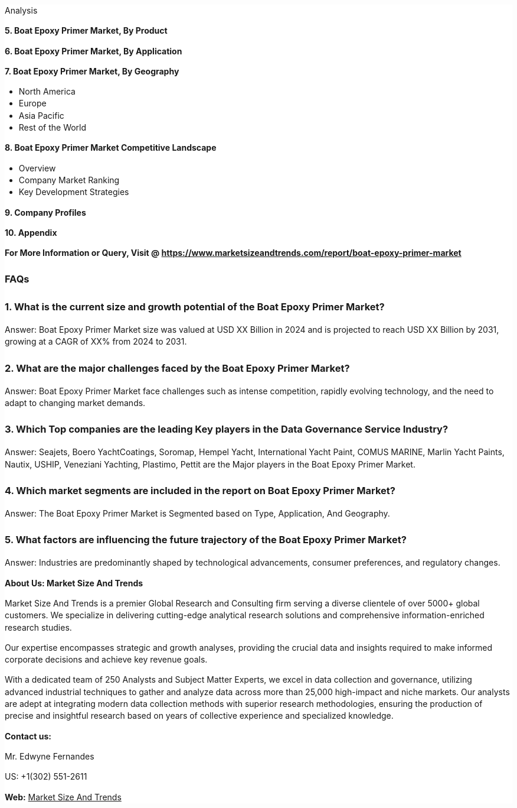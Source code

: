 Analysis</span></li></ul></div><div class="" data-test-id=""><p><strong><span class="">5. Boat Epoxy Primer Market, By Product</span></strong></p></div><div class="" data-test-id=""><p><strong><span class="">6. Boat Epoxy Primer Market, By Application</span></strong></p></div><div class="" data-test-id=""><p><strong><span class="">7. Boat Epoxy Primer Market, By Geography</span></strong></p></div><div class="" data-test-id=""><ul><li><span class="">North America</span></li><li><span class="">Europe</span></li><li><span class="">Asia Pacific</span></li><li><span class="">Rest of the World</span></li></ul></div><div class="" data-test-id=""><p><strong><span class="">8. Boat Epoxy Primer Market Competitive Landscape</span></strong></p></div><div class="" data-test-id=""><ul><li><span class="">Overview</span></li><li><span class="">Company Market Ranking</span></li><li><span class="">Key Development Strategies</span></li></ul></div><div class="" data-test-id=""><p><strong><span class="">9. Company Profiles</span></strong></p></div><div class="" data-test-id=""><p><strong><span class="">10. Appendix</span></strong></p></div><div class="" data-test-id=""><p><strong><span class="">For More Information or Query, Visit @ <a href="https://www.marketsizeandtrends.com/report/boat-epoxy-primer-market" target="_blank">https://www.marketsizeandtrends.com/report/boat-epoxy-primer-market</a></span></strong></p></div><div class="" data-test-id=""><div class="article-main__content" data-test-id="publishing-text-block"><h3><strong><span class="">FAQs</span></strong></h3></div><div class="article-main__content" data-test-id="publishing-text-block"><h3><span class="">1. What is the current size and growth potential of the Boat Epoxy Primer Market?</span></h3></div><div class="article-main__content" data-test-id="publishing-text-block"><p><span class="font-[700]">Answer</span><span class="">: Boat Epoxy Primer Market size was valued at USD XX Billion in 2024 and is projected to reach USD XX Billion by 2031, growing at a CAGR of XX% from 2024 to 2031.</span></p></div><div class="article-main__content" data-test-id="publishing-text-block"><h3><span class="">2. What are the major challenges faced by the Boat Epoxy Primer Market?</span></h3></div><div class="article-main__content" data-test-id="publishing-text-block"><p><span class="font-[700]">Answer</span><span class="">: Boat Epoxy Primer Market face challenges such as intense competition, rapidly evolving technology, and the need to adapt to changing market demands.</span></p></div><div class="article-main__content" data-test-id="publishing-text-block"><h3><span class="">3. Which Top companies are the leading Key players in the Data Governance Service Industry?</span></h3></div><div class="article-main__content" data-test-id="publishing-text-block"><p><span class="font-[700]">Answer</span><span class="">: Seajets, Boero YachtCoatings, Soromap, Hempel Yacht, International Yacht Paint, COMUS MARINE, Marlin Yacht Paints, Nautix, USHIP, Veneziani Yachting, Plastimo, Pettit are the Major players in the Boat Epoxy Primer Market.</span></p></div><div class="article-main__content" data-test-id="publishing-text-block"><h3><span class="">4. Which market segments are included in the report on Boat Epoxy Primer Market?</span></h3></div><div class="article-main__content" data-test-id="publishing-text-block"><p><span class="font-[700]">Answer</span><span class="">: The Boat Epoxy Primer Market is Segmented based on Type, Application, And Geography.</span></p></div><div class="article-main__content" data-test-id="publishing-text-block"><h3><span class="">5. What factors are influencing the future trajectory of the Boat Epoxy Primer Market?</span></h3></div><div class="article-main__content" data-test-id="publishing-text-block"><p><span class="font-[700]">Answer:</span><span class="">&nbsp;Industries are predominantly shaped by technological advancements, consumer preferences, and regulatory changes.</span></p></div><p><strong><span class="">About Us: Market Size And Trends</span></strong></p></div><div class="" data-test-id=""><p><span class="">Market Size And Trends is a premier Global Research and Consulting firm serving a diverse clientele of over 5000+ global customers. We specialize in delivering cutting-edge analytical research solutions and comprehensive information-enriched research studies.</span></p></div><div class="" data-test-id=""><p><span class="">Our expertise encompasses strategic and growth analyses, providing the crucial data and insights required to make informed corporate decisions and achieve key revenue goals.</span></p></div><div class="" data-test-id=""><p><span class="">With a dedicated team of 250 Analysts and Subject Matter Experts, we excel in data collection and governance, utilizing advanced industrial techniques to gather and analyze data across more than 25,000 high-impact and niche markets. Our analysts are adept at integrating modern data collection methods with superior research methodologies, ensuring the production of precise and insightful research based on years of collective experience and specialized knowledge.</span></p></div><div class="" data-test-id=""><p><strong><span class="">Contact us:</span></strong></p></div><div class="" data-test-id=""><p><span class="">Mr. Edwyne Fernandes</span></p></div><div class="" data-test-id=""><p><span class="">US: +1(302) 551-2611<br /></span></p><p><span class=""><strong>Web:</strong> <a href="https://www.marketsizeandtrends.com/" target="_blank">Market Size And Trends</a></span></p></div>
